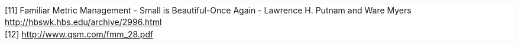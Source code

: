 [11] Familiar Metric Management - Small is Beautiful-Once Again - Lawrence H. Putnam and Ware Myers <http://hbswk.hbs.edu/archive/2996.html>  
[12] <http://www.qsm.com/fmm_28.pdf>

